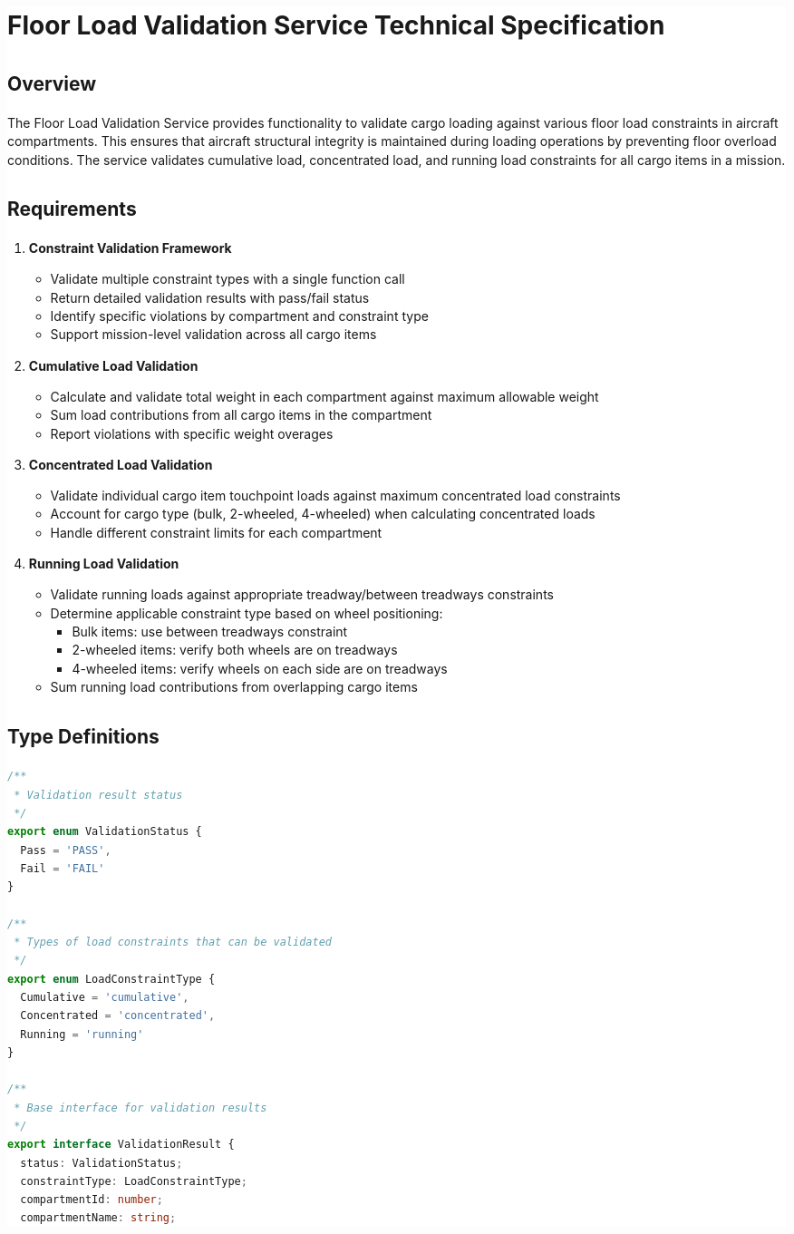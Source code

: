 # Floor Load Validation Service Technical Specification

## Overview
The Floor Load Validation Service provides functionality to validate cargo loading against various floor load constraints in aircraft compartments. This ensures that aircraft structural integrity is maintained during loading operations by preventing floor overload conditions. The service validates cumulative load, concentrated load, and running load constraints for all cargo items in a mission.

## Requirements

1. **Constraint Validation Framework**
   - Validate multiple constraint types with a single function call
   - Return detailed validation results with pass/fail status
   - Identify specific violations by compartment and constraint type
   - Support mission-level validation across all cargo items

2. **Cumulative Load Validation**
   - Calculate and validate total weight in each compartment against maximum allowable weight
   - Sum load contributions from all cargo items in the compartment
   - Report violations with specific weight overages

3. **Concentrated Load Validation**
   - Validate individual cargo item touchpoint loads against maximum concentrated load constraints
   - Account for cargo type (bulk, 2-wheeled, 4-wheeled) when calculating concentrated loads
   - Handle different constraint limits for each compartment

4. **Running Load Validation**
   - Validate running loads against appropriate treadway/between treadways constraints
   - Determine applicable constraint type based on wheel positioning:
     - Bulk items: use between treadways constraint
     - 2-wheeled items: verify both wheels are on treadways
     - 4-wheeled items: verify wheels on each side are on treadways
   - Sum running load contributions from overlapping cargo items

## Type Definitions

```typescript
/**
 * Validation result status
 */
export enum ValidationStatus {
  Pass = 'PASS',
  Fail = 'FAIL'
}

/**
 * Types of load constraints that can be validated
 */
export enum LoadConstraintType {
  Cumulative = 'cumulative',
  Concentrated = 'concentrated',
  Running = 'running'
}

/**
 * Base interface for validation results
 */
export interface ValidationResult {
  status: ValidationStatus;
  constraintType: LoadConstraintType;
  compartmentId: number;
  compartmentName: string;
```